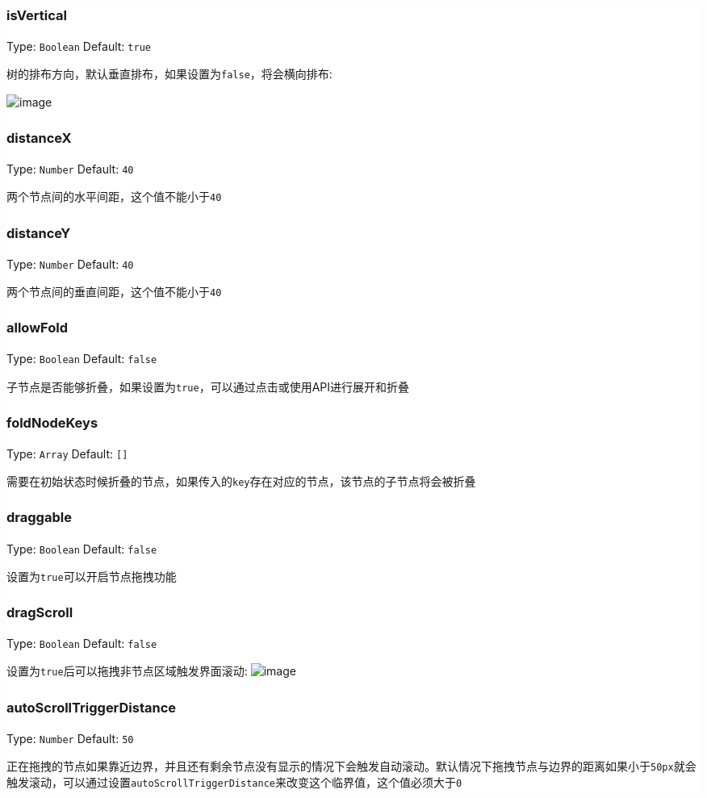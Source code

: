 

### isVertical
Type: `Boolean`
Default: `true`

树的排布方向，默认垂直排布，如果设置为`false`，将会横向排布:

![image](https://i.loli.net/2020/10/23/kV2IuimL1jG8rX7.gif)

### distanceX
Type: `Number`
Default: `40`

两个节点间的水平间距，这个值不能小于`40`

### distanceY
Type: `Number`
Default: `40`

两个节点间的垂直间距，这个值不能小于`40`

### allowFold
Type: `Boolean`
Default: `false`

子节点是否能够折叠，如果设置为`true`，可以通过点击或使用API进行展开和折叠

### foldNodeKeys
Type: `Array`
Default: `[]`

需要在初始状态时候折叠的节点，如果传入的`key`存在对应的节点，该节点的子节点将会被折叠

### draggable
Type: `Boolean`
Default: `false`

设置为`true`可以开启节点拖拽功能

### dragScroll
Type: `Boolean`
Default: `false`

设置为`true`后可以拖拽非节点区域触发界面滚动:
![image](https://i.loli.net/2020/10/23/BAYascS3EQZ9CVW.gif)

### autoScrollTriggerDistance
Type: `Number`
Default: `50`

正在拖拽的节点如果靠近边界，并且还有剩余节点没有显示的情况下会触发自动滚动。默认情况下拖拽节点与边界的距离如果小于`50px`就会触发滚动，可以通过设置`autoScrollTriggerDistance`来改变这个临界值，这个值必须大于`0`
